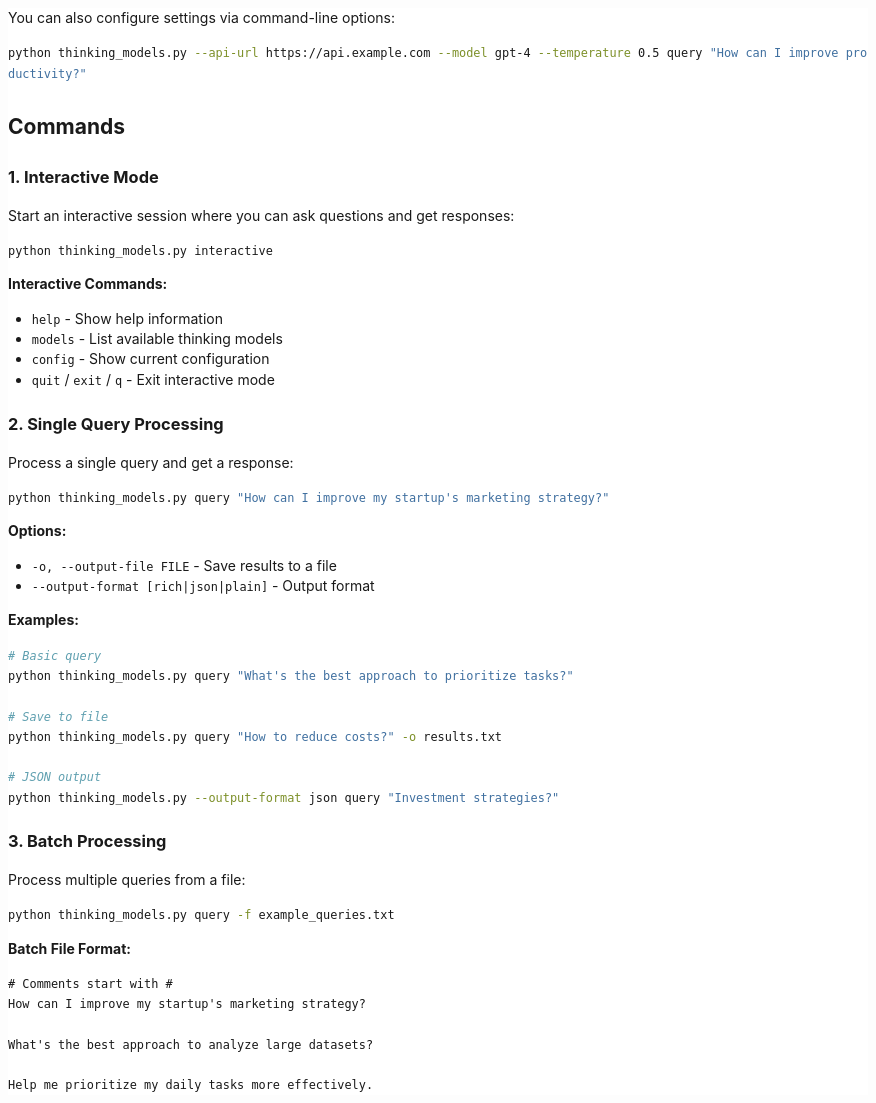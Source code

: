 You can also configure settings via command-line options:

```bash
python thinking_models.py --api-url https://api.example.com --model gpt-4 --temperature 0.5 query "How can I improve productivity?"
```

## Commands

### 1. Interactive Mode

Start an interactive session where you can ask questions and get responses:

```bash
python thinking_models.py interactive
```

**Interactive Commands:**
- `help` - Show help information
- `models` - List available thinking models
- `config` - Show current configuration
- `quit` / `exit` / `q` - Exit interactive mode

### 2. Single Query Processing

Process a single query and get a response:

```bash
python thinking_models.py query "How can I improve my startup's marketing strategy?"
```

**Options:**
- `-o, --output-file FILE` - Save results to a file
- `--output-format [rich|json|plain]` - Output format

**Examples:**
```bash
# Basic query
python thinking_models.py query "What's the best approach to prioritize tasks?"

# Save to file
python thinking_models.py query "How to reduce costs?" -o results.txt

# JSON output
python thinking_models.py --output-format json query "Investment strategies?"
```

### 3. Batch Processing

Process multiple queries from a file:

```bash
python thinking_models.py query -f example_queries.txt
```

**Batch File Format:**
```text
# Comments start with #
How can I improve my startup's marketing strategy?

What's the best approach to analyze large datasets?

Help me prioritize my daily tasks more effectively.
```
